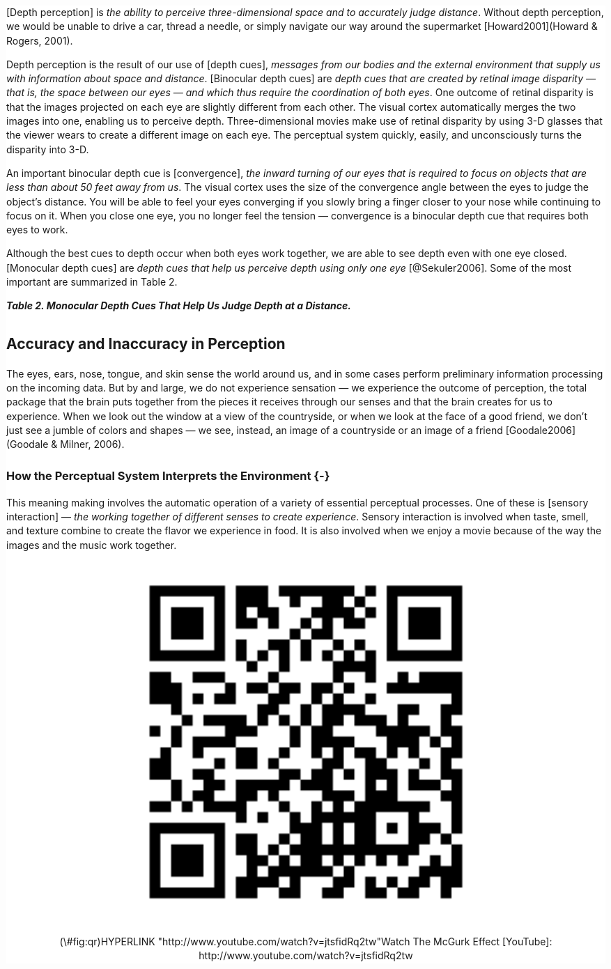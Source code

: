 [Depth perception] is *the ability to perceive three-dimensional space and to accurately judge distance*. Without depth perception, we would be unable to drive a car, thread a needle, or simply navigate our way around the supermarket [Howard2001](Howard & Rogers, 2001). 

Depth perception is the result of our use of [depth cues], *messages from our bodies and the external environment that supply us with information about space and distance*. [Binocular depth cues] are *depth cues that are created by retinal image disparity — that is, the space between our eyes — and which thus require the coordination of both eyes*. One outcome of retinal disparity is that the images projected on each eye are slightly different from each other. The visual cortex automatically merges the two images into one, enabling us to perceive depth. Three-dimensional movies make use of retinal disparity by using 3-D glasses that the viewer wears to create a different image on each eye. The perceptual system quickly, easily, and unconsciously turns the disparity into 3-D.

An important binocular depth cue is [convergence], *the inward turning of our eyes that is required to focus on objects that are less than about 50 feet away from us*. The visual cortex uses the size of the convergence angle between the eyes to judge the object’s distance. You will be able to feel your eyes converging if you slowly bring a finger closer to your nose while continuing to focus on it. When you close one eye, you no longer feel the tension — convergence is a binocular depth cue that requires both eyes to work.

Although the best cues to depth occur when both eyes work together, we are able to see depth even with one eye closed. [Monocular depth cues] are *depth cues that help us perceive depth using only one eye* [@Sekuler2006]. Some of the most important are summarized in Table 2.

***Table 2. Monocular Depth Cues That Help Us Judge Depth at a Distance.*** 

## Accuracy and Inaccuracy in Perception

The eyes, ears, nose, tongue, and skin sense the world around us, and in some cases perform preliminary information processing on the incoming data. But by and large, we do not experience sensation — we experience the outcome of perception, the total package that the brain puts together from the pieces it receives through our senses and that the brain creates for us to experience. When we look out the window at a view of the countryside, or when we look at the face of a good friend, we don’t just see a jumble of colors and shapes — we see, instead, an image of a countryside or an image of a friend [Goodale2006](Goodale & Milner, 2006).

### How the Perceptual System Interprets the Environment {-}

This meaning making involves the automatic operation of a variety of essential perceptual processes. One of these is [sensory interaction] — *the working together of different senses to create experience*. Sensory interaction is involved when taste, smell, and texture combine to create the flavor we experience in food. It is also involved when we enjoy a movie because of the way the images and the music work together.

<div class="figure" style="text-align: center">
<img src="images/ch2/qr.png" alt="HYPERLINK &quot;http://www.youtube.com/watch?v=jtsfidRq2tw&quot;Watch The McGurk Effect [YouTube]: http://www.youtube.com/watch?v=jtsfidRq2tw" width="60%" />
<p class="caption">(\#fig:qr)HYPERLINK "http://www.youtube.com/watch?v=jtsfidRq2tw"Watch The McGurk Effect [YouTube]: http://www.youtube.com/watch?v=jtsfidRq2tw</p>
</div>

